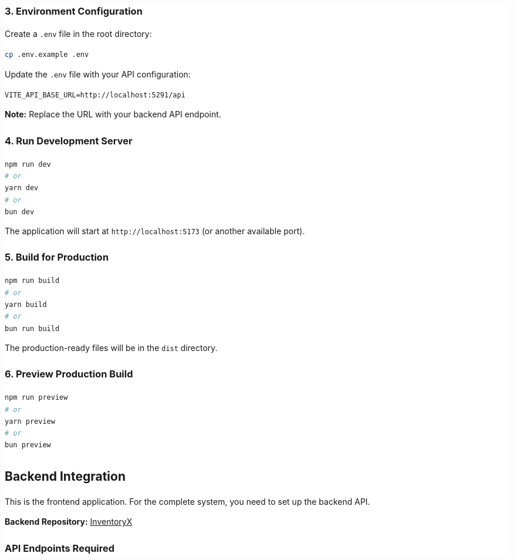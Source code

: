 ### 3. Environment Configuration

Create a `.env` file in the root directory:

```bash
cp .env.example .env
```

Update the `.env` file with your API configuration:

```env
VITE_API_BASE_URL=http://localhost:5291/api
```

**Note:** Replace the URL with your backend API endpoint.

### 4. Run Development Server

```bash
npm run dev
# or
yarn dev
# or
bun dev
```

The application will start at `http://localhost:5173` (or another available port).

### 5. Build for Production

```bash
npm run build
# or
yarn build
# or
bun run build
```

The production-ready files will be in the `dist` directory.

### 6. Preview Production Build

```bash
npm run preview
# or
yarn preview
# or
bun preview
```

## Backend Integration

This is the frontend application. For the complete system, you need to set up the backend API.

**Backend Repository:** [InventoryX](https://github.com/maestro-00/InventoryX)

### API Endpoints Required
